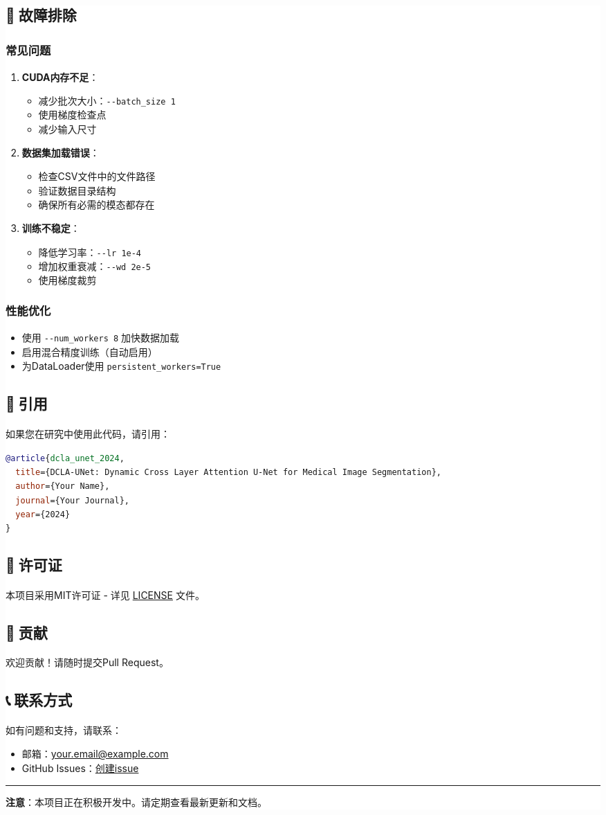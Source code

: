 ## 🐛 故障排除

### 常见问题

1. **CUDA内存不足**：
   - 减少批次大小：`--batch_size 1`
   - 使用梯度检查点
   - 减少输入尺寸

2. **数据集加载错误**：
   - 检查CSV文件中的文件路径
   - 验证数据目录结构
   - 确保所有必需的模态都存在

3. **训练不稳定**：
   - 降低学习率：`--lr 1e-4`
   - 增加权重衰减：`--wd 2e-5`
   - 使用梯度裁剪

### 性能优化

- 使用 `--num_workers 8` 加快数据加载
- 启用混合精度训练（自动启用）
- 为DataLoader使用 `persistent_workers=True`

## 📄 引用

如果您在研究中使用此代码，请引用：

```bibtex
@article{dcla_unet_2024,
  title={DCLA-UNet: Dynamic Cross Layer Attention U-Net for Medical Image Segmentation},
  author={Your Name},
  journal={Your Journal},
  year={2024}
}
```

## 📜 许可证

本项目采用MIT许可证 - 详见 [LICENSE](LICENSE) 文件。

## 🤝 贡献

欢迎贡献！请随时提交Pull Request。

## 📞 联系方式

如有问题和支持，请联系：
- 邮箱：your.email@example.com
- GitHub Issues：[创建issue](https://github.com/your-username/DCLA-UNet/issues)

---

**注意**：本项目正在积极开发中。请定期查看最新更新和文档。